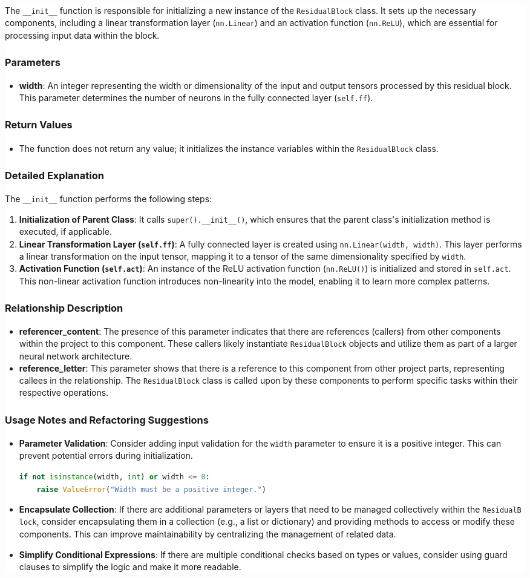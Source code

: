 The `__init__` function is responsible for initializing a new instance of the `ResidualBlock` class. It sets up the necessary components, including a linear transformation layer (`nn.Linear`) and an activation function (`nn.ReLU`), which are essential for processing input data within the block.

### Parameters

- **width**: An integer representing the width or dimensionality of the input and output tensors processed by this residual block. This parameter determines the number of neurons in the fully connected layer (`self.ff`).

### Return Values

- The function does not return any value; it initializes the instance variables within the `ResidualBlock` class.

### Detailed Explanation

The `__init__` function performs the following steps:

1. **Initialization of Parent Class**: It calls `super().__init__()`, which ensures that the parent class's initialization method is executed, if applicable.
2. **Linear Transformation Layer (`self.ff`)**: A fully connected layer is created using `nn.Linear(width, width)`. This layer performs a linear transformation on the input tensor, mapping it to a tensor of the same dimensionality specified by `width`.
3. **Activation Function (`self.act`)**: An instance of the ReLU activation function (`nn.ReLU()`) is initialized and stored in `self.act`. This non-linear activation function introduces non-linearity into the model, enabling it to learn more complex patterns.

### Relationship Description

- **referencer_content**: The presence of this parameter indicates that there are references (callers) from other components within the project to this component. These callers likely instantiate `ResidualBlock` objects and utilize them as part of a larger neural network architecture.
- **reference_letter**: This parameter shows that there is a reference to this component from other project parts, representing callees in the relationship. The `ResidualBlock` class is called upon by these components to perform specific tasks within their respective operations.

### Usage Notes and Refactoring Suggestions

- **Parameter Validation**: Consider adding input validation for the `width` parameter to ensure it is a positive integer. This can prevent potential errors during initialization.
  
  ```python
  if not isinstance(width, int) or width <= 0:
      raise ValueError("Width must be a positive integer.")
  ```

- **Encapsulate Collection**: If there are additional parameters or layers that need to be managed collectively within the `ResidualBlock`, consider encapsulating them in a collection (e.g., a list or dictionary) and providing methods to access or modify these components. This can improve maintainability by centralizing the management of related data.

- **Simplify Conditional Expressions**: If there are multiple conditional checks based on types or values, consider using guard clauses to simplify the logic and make it more readable.
